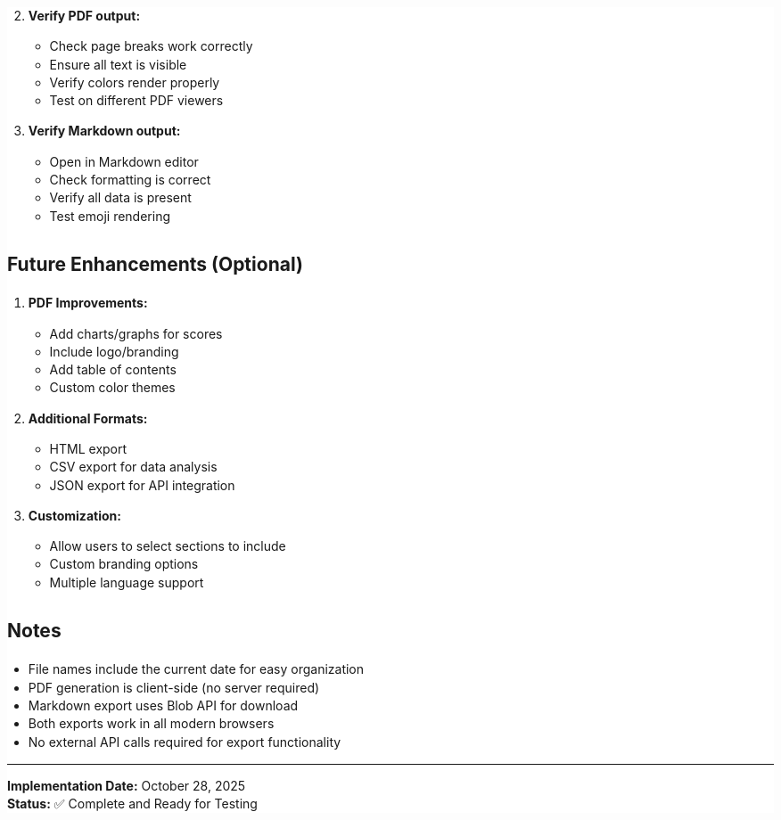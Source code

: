 2. **Verify PDF output:**
   - Check page breaks work correctly
   - Ensure all text is visible
   - Verify colors render properly
   - Test on different PDF viewers

3. **Verify Markdown output:**
   - Open in Markdown editor
   - Check formatting is correct
   - Verify all data is present
   - Test emoji rendering

## Future Enhancements (Optional)

1. **PDF Improvements:**
   - Add charts/graphs for scores
   - Include logo/branding
   - Add table of contents
   - Custom color themes

2. **Additional Formats:**
   - HTML export
   - CSV export for data analysis
   - JSON export for API integration

3. **Customization:**
   - Allow users to select sections to include
   - Custom branding options
   - Multiple language support

## Notes

- File names include the current date for easy organization
- PDF generation is client-side (no server required)
- Markdown export uses Blob API for download
- Both exports work in all modern browsers
- No external API calls required for export functionality

---

**Implementation Date:** October 28, 2025  
**Status:** ✅ Complete and Ready for Testing
